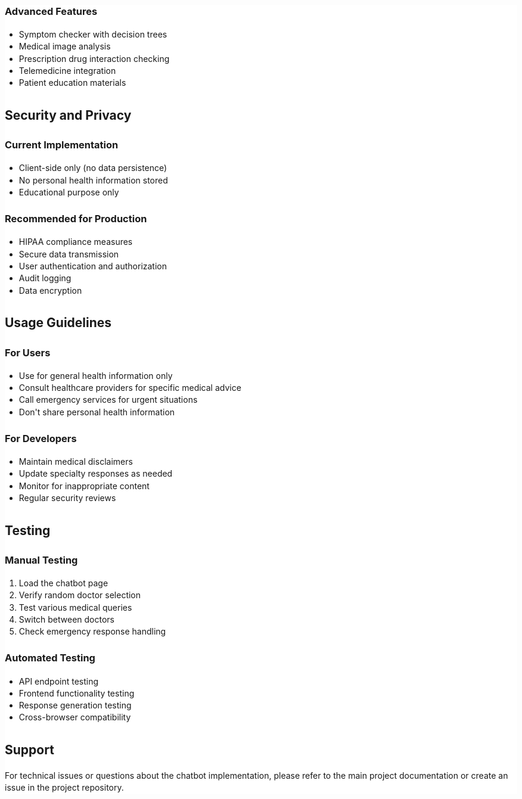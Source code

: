 ### Advanced Features
- Symptom checker with decision trees
- Medical image analysis
- Prescription drug interaction checking
- Telemedicine integration
- Patient education materials

## Security and Privacy

### Current Implementation
- Client-side only (no data persistence)
- No personal health information stored
- Educational purpose only

### Recommended for Production
- HIPAA compliance measures
- Secure data transmission
- User authentication and authorization
- Audit logging
- Data encryption

## Usage Guidelines

### For Users
- Use for general health information only
- Consult healthcare providers for specific medical advice
- Call emergency services for urgent situations
- Don't share personal health information

### For Developers
- Maintain medical disclaimers
- Update specialty responses as needed
- Monitor for inappropriate content
- Regular security reviews

## Testing

### Manual Testing
1. Load the chatbot page
2. Verify random doctor selection
3. Test various medical queries
4. Switch between doctors
5. Check emergency response handling

### Automated Testing
- API endpoint testing
- Frontend functionality testing
- Response generation testing
- Cross-browser compatibility

## Support

For technical issues or questions about the chatbot implementation, please refer to the main project documentation or create an issue in the project repository. 